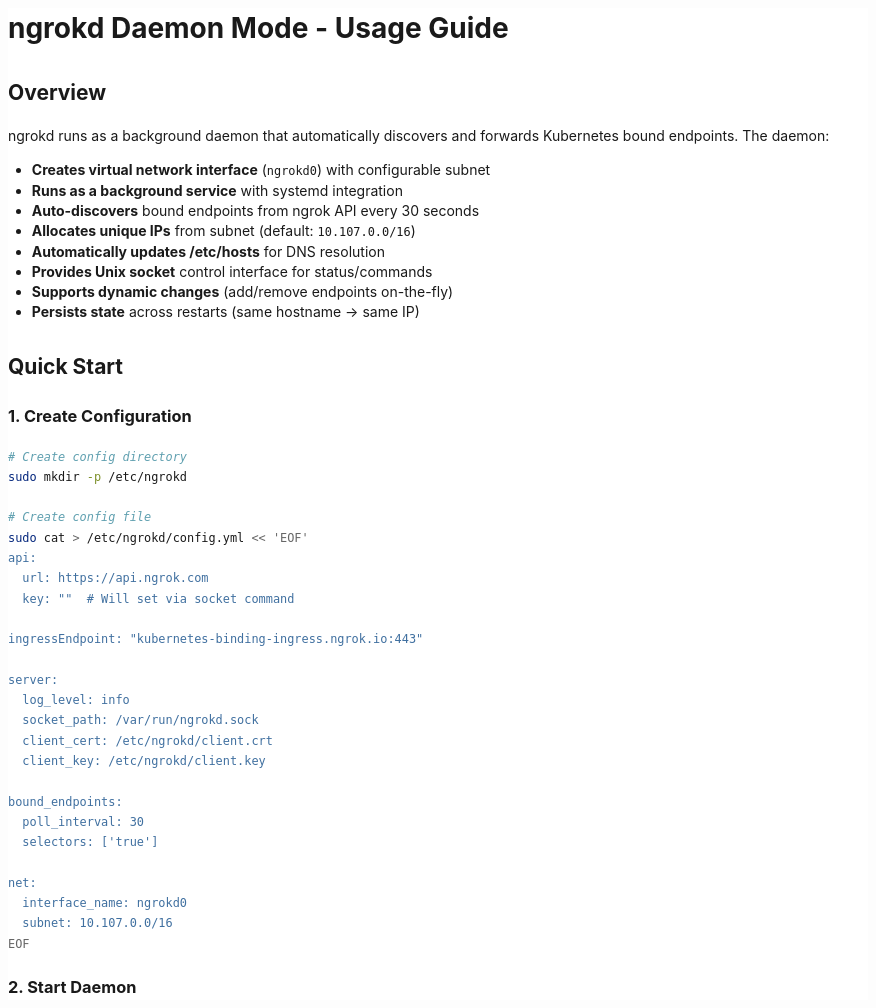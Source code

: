 # ngrokd Daemon Mode - Usage Guide

## Overview

ngrokd runs as a background daemon that automatically discovers and forwards Kubernetes bound endpoints. The daemon:

- **Creates virtual network interface** (`ngrokd0`) with configurable subnet
- **Runs as a background service** with systemd integration
- **Auto-discovers** bound endpoints from ngrok API every 30 seconds
- **Allocates unique IPs** from subnet (default: `10.107.0.0/16`)
- **Automatically updates /etc/hosts** for DNS resolution
- **Provides Unix socket** control interface for status/commands
- **Supports dynamic changes** (add/remove endpoints on-the-fly)
- **Persists state** across restarts (same hostname → same IP)

## Quick Start

### 1. Create Configuration

```bash
# Create config directory
sudo mkdir -p /etc/ngrokd

# Create config file
sudo cat > /etc/ngrokd/config.yml << 'EOF'
api:
  url: https://api.ngrok.com
  key: ""  # Will set via socket command

ingressEndpoint: "kubernetes-binding-ingress.ngrok.io:443"

server:
  log_level: info
  socket_path: /var/run/ngrokd.sock
  client_cert: /etc/ngrokd/client.crt
  client_key: /etc/ngrokd/client.key

bound_endpoints:
  poll_interval: 30
  selectors: ['true']

net:
  interface_name: ngrokd0
  subnet: 10.107.0.0/16
EOF
```

### 2. Start Daemon
